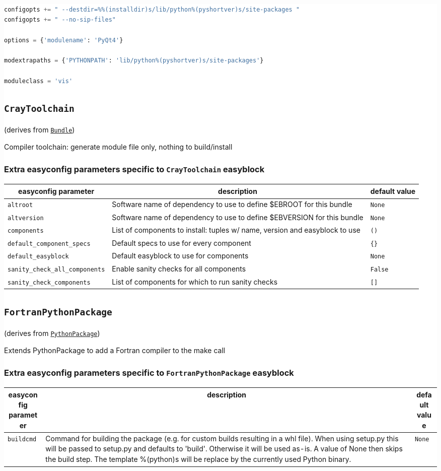 ```python
configopts += " --destdir=%%(installdir)s/lib/python%(pyshortver)s/site-packages "
configopts += " --no-sip-files"

options = {'modulename': 'PyQt4'}

modextrapaths = {'PYTHONPATH': 'lib/python%(pyshortver)s/site-packages'}

moduleclass = 'vis'

```

## ``CrayToolchain``

(derives from [``Bundle``](#bundle))


Compiler toolchain: generate module file only, nothing to build/install


### Extra easyconfig parameters specific to ``CrayToolchain`` easyblock

easyconfig parameter           |description                                                                |default value
-------------------------------|---------------------------------------------------------------------------|-------------
``altroot``                    |Software name of dependency to use to define $EBROOT for this bundle       |``None``
``altversion``                 |Software name of dependency to use to define $EBVERSION for this bundle    |``None``
``components``                 |List of components to install: tuples w/ name, version and easyblock to use|``()``
``default_component_specs``    |Default specs to use for every component                                   |``{}``
``default_easyblock``          |Default easyblock to use for components                                    |``None``
``sanity_check_all_components``|Enable sanity checks for all components                                    |``False``
``sanity_check_components``    |List of components for which to run sanity checks                          |``[]``

## ``FortranPythonPackage``

(derives from [``PythonPackage``](#pythonpackage))

Extends PythonPackage to add a Fortran compiler to the make call

### Extra easyconfig parameters specific to ``FortranPythonPackage`` easyblock

easyconfig parameter    |description                                                                                                                                                                                                                                                                                                             |default value
------------------------|------------------------------------------------------------------------------------------------------------------------------------------------------------------------------------------------------------------------------------------------------------------------------------------------------------------------|-----------------------------------------------------------------------
``buildcmd``            |Command for building the package (e.g. for custom builds resulting in a whl file). When using setup.py this will be passed to setup.py and defaults to 'build'. Otherwise it will be used as-is. A value of None then skips the build step. The template %(python)s will be replace by the currently used Python binary.|``None``
